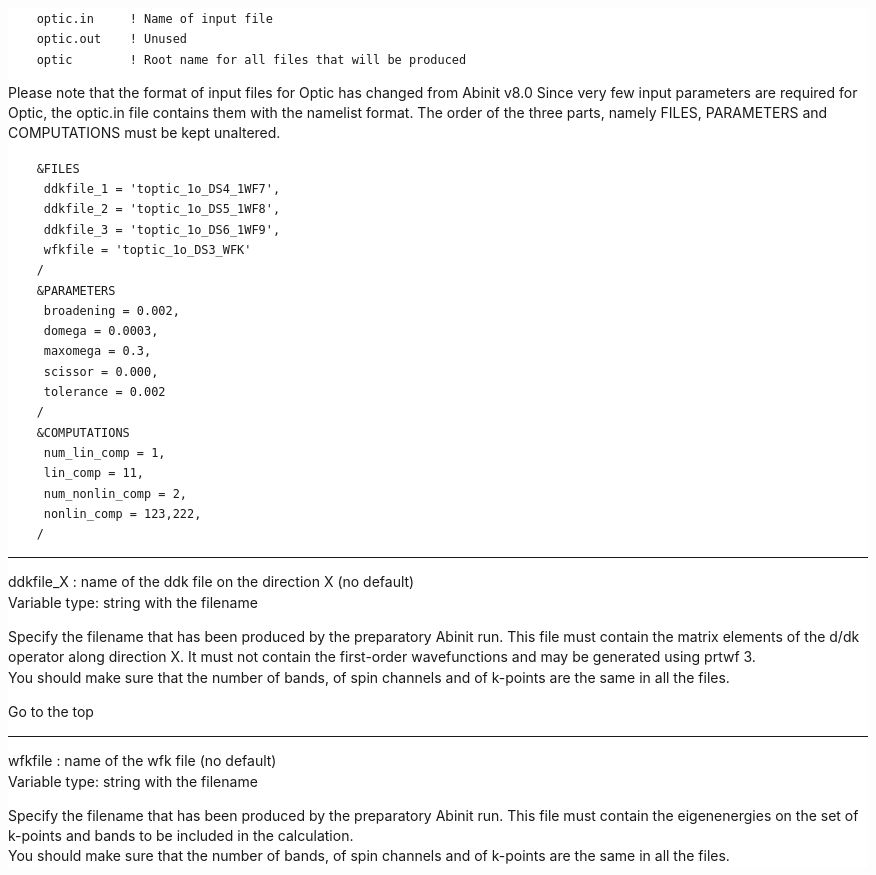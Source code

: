 ```text
    optic.in     ! Name of input file
    optic.out    ! Unused
    optic        ! Root name for all files that will be produced
```

Please note that the format of input files for Optic has changed from Abinit
v8.0 Since very few input parameters are required for Optic, the optic.in file
contains them with the namelist format. The order of the three parts, namely
FILES, PARAMETERS and COMPUTATIONS must be kept unaltered.

```text
    &FILES
     ddkfile_1 = 'toptic_1o_DS4_1WF7',
     ddkfile_2 = 'toptic_1o_DS5_1WF8',
     ddkfile_3 = 'toptic_1o_DS6_1WF9',
     wfkfile = 'toptic_1o_DS3_WFK'
    /
    &PARAMETERS
     broadening = 0.002,
     domega = 0.0003,
     maxomega = 0.3,
     scissor = 0.000,
     tolerance = 0.002
    /
    &COMPUTATIONS
     num_lin_comp = 1,
     lin_comp = 11,
     num_nonlin_comp = 2,
     nonlin_comp = 123,222,
    /
```

* * *

ddkfile_X : name of the ddk file on the direction X (no default)  
Variable type: string with the filename  
  
Specify the filename that has been produced by the preparatory Abinit run.
This file must contain the matrix elements of the d/dk operator along
direction X. It must not contain the first-order wavefunctions and may be
generated using prtwf 3.  
You should make sure that the number of bands, of spin channels and of
k-points are the same in all the files.  
  
Go to the top

* * *

wfkfile : name of the wfk file (no default)  
Variable type: string with the filename  
  
Specify the filename that has been produced by the preparatory Abinit run.
This file must contain the eigenenergies on the set of k-points and bands to
be included in the calculation.  
You should make sure that the number of bands, of spin channels and of
k-points are the same in all the files.  
  